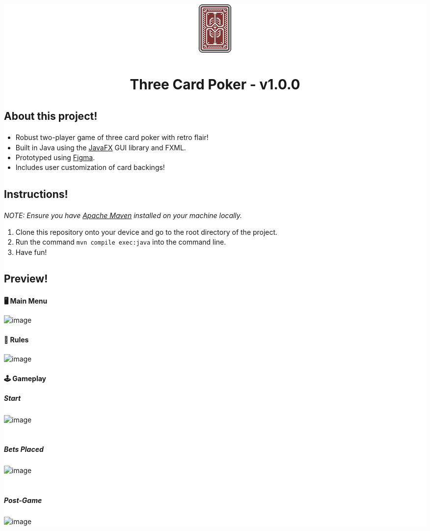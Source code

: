 <div align="center">
  <img src="client/src/main/resources/images/deck-of-cards/backs/Back2.png">
  <h1>
    Three Card Poker - v1.0.0
  </h1>
</div>

## About this project!
* Robust two-player game of three card poker with retro flair!
* Built in Java using the <a href="https://openjfx.io/" target="_blank">JavaFX</a> GUI library and FXML.
* Prototyped using <a href="https://www.figma.com/" target="blank">Figma</a>.
* Includes user customization of card backings!

## Instructions!
*NOTE: Ensure you have <a href="https://maven.apache.org/" target="blank">Apache Maven</a> installed on your machine locally.*

1. Clone this repository onto your device and go to the root directory of the project.
2. Run the command `mvn compile exec:java` into the command line.
3. Have fun!

## Preview!
#### 🖥️ Main Menu
<img width="1276" alt="image" src="https://github.com/user-attachments/assets/765336b1-4929-46c8-a3fa-745b23730bcd">

#### 📔 Rules
<img width="1246" alt="image" src="https://github.com/user-attachments/assets/4aabd97e-c1d5-4213-aa85-fc1433cf8728">

#### 🕹️ Gameplay
##### Start
<img width="1246" alt="image" src="https://github.com/user-attachments/assets/1c2a9f4c-5d02-44bd-b9de-e969abb1ce2d">

<br/>
<br/>

##### Bets Placed
<img width="1246" alt="image" src="https://github.com/user-attachments/assets/8ba6beb5-63b4-4519-8d58-858299e9aab0">

<br/>
<br/>

##### Post-Game
<img width="1246" alt="image" src="https://github.com/user-attachments/assets/0cd89990-1781-40ea-a2bf-772f51557e2a">


